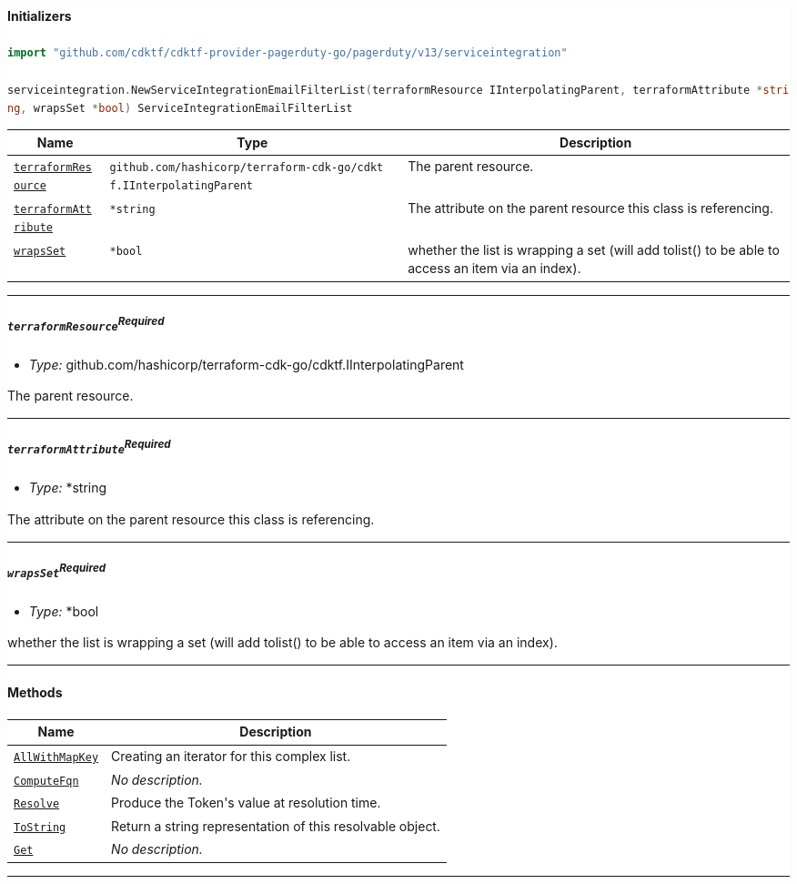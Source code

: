 #### Initializers <a name="Initializers" id="@cdktf/provider-pagerduty.serviceIntegration.ServiceIntegrationEmailFilterList.Initializer"></a>

```go
import "github.com/cdktf/cdktf-provider-pagerduty-go/pagerduty/v13/serviceintegration"

serviceintegration.NewServiceIntegrationEmailFilterList(terraformResource IInterpolatingParent, terraformAttribute *string, wrapsSet *bool) ServiceIntegrationEmailFilterList
```

| **Name** | **Type** | **Description** |
| --- | --- | --- |
| <code><a href="#@cdktf/provider-pagerduty.serviceIntegration.ServiceIntegrationEmailFilterList.Initializer.parameter.terraformResource">terraformResource</a></code> | <code>github.com/hashicorp/terraform-cdk-go/cdktf.IInterpolatingParent</code> | The parent resource. |
| <code><a href="#@cdktf/provider-pagerduty.serviceIntegration.ServiceIntegrationEmailFilterList.Initializer.parameter.terraformAttribute">terraformAttribute</a></code> | <code>*string</code> | The attribute on the parent resource this class is referencing. |
| <code><a href="#@cdktf/provider-pagerduty.serviceIntegration.ServiceIntegrationEmailFilterList.Initializer.parameter.wrapsSet">wrapsSet</a></code> | <code>*bool</code> | whether the list is wrapping a set (will add tolist() to be able to access an item via an index). |

---

##### `terraformResource`<sup>Required</sup> <a name="terraformResource" id="@cdktf/provider-pagerduty.serviceIntegration.ServiceIntegrationEmailFilterList.Initializer.parameter.terraformResource"></a>

- *Type:* github.com/hashicorp/terraform-cdk-go/cdktf.IInterpolatingParent

The parent resource.

---

##### `terraformAttribute`<sup>Required</sup> <a name="terraformAttribute" id="@cdktf/provider-pagerduty.serviceIntegration.ServiceIntegrationEmailFilterList.Initializer.parameter.terraformAttribute"></a>

- *Type:* *string

The attribute on the parent resource this class is referencing.

---

##### `wrapsSet`<sup>Required</sup> <a name="wrapsSet" id="@cdktf/provider-pagerduty.serviceIntegration.ServiceIntegrationEmailFilterList.Initializer.parameter.wrapsSet"></a>

- *Type:* *bool

whether the list is wrapping a set (will add tolist() to be able to access an item via an index).

---

#### Methods <a name="Methods" id="Methods"></a>

| **Name** | **Description** |
| --- | --- |
| <code><a href="#@cdktf/provider-pagerduty.serviceIntegration.ServiceIntegrationEmailFilterList.allWithMapKey">AllWithMapKey</a></code> | Creating an iterator for this complex list. |
| <code><a href="#@cdktf/provider-pagerduty.serviceIntegration.ServiceIntegrationEmailFilterList.computeFqn">ComputeFqn</a></code> | *No description.* |
| <code><a href="#@cdktf/provider-pagerduty.serviceIntegration.ServiceIntegrationEmailFilterList.resolve">Resolve</a></code> | Produce the Token's value at resolution time. |
| <code><a href="#@cdktf/provider-pagerduty.serviceIntegration.ServiceIntegrationEmailFilterList.toString">ToString</a></code> | Return a string representation of this resolvable object. |
| <code><a href="#@cdktf/provider-pagerduty.serviceIntegration.ServiceIntegrationEmailFilterList.get">Get</a></code> | *No description.* |

---